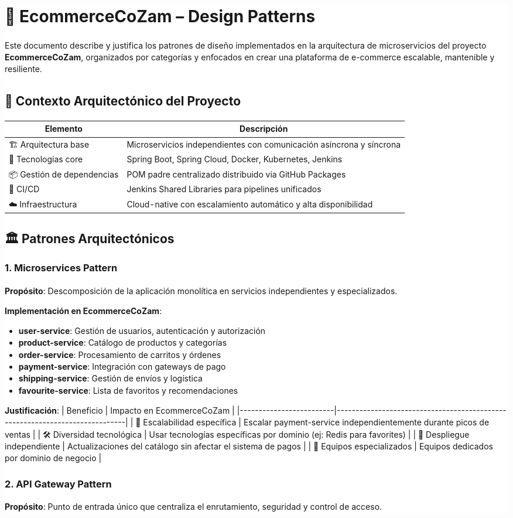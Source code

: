 # 🧠 **EcommerceCoZam** – Design Patterns

Este documento describe y justifica los patrones de diseño implementados en la arquitectura de microservicios del proyecto **EcommerceCoZam**, organizados por categorías y enfocados en crear una plataforma de e-commerce escalable, mantenible y resiliente.

## 📌 Contexto Arquitectónico del Proyecto

| Elemento                   | Descripción                                                         |
| -------------------------- | ------------------------------------------------------------------- |
| 🏗️ Arquitectura base       | Microservicios independientes con comunicación asíncrona y síncrona |
| 🔧 Tecnologías core        | Spring Boot, Spring Cloud, Docker, Kubernetes, Jenkins              |
| 📦 Gestión de dependencias | POM padre centralizado distribuido via GitHub Packages              |
| 🚀 CI/CD                   | Jenkins Shared Libraries para pipelines unificados                  |
| ☁️ Infraestructura         | Cloud-native con escalamiento automático y alta disponibilidad      |

## 🏛️ Patrones Arquitectónicos

### 1. Microservices Pattern

**Propósito**: Descomposición de la aplicación monolítica en servicios independientes y especializados.

**Implementación en EcommerceCoZam**:

- **user-service**: Gestión de usuarios, autenticación y autorización
- **product-service**: Catálogo de productos y categorías
- **order-service**: Procesamiento de carritos y órdenes
- **payment-service**: Integración con gateways de pago
- **shipping-service**: Gestión de envíos y logística
- **favourite-service**: Lista de favoritos y recomendaciones

**Justificación**:
| Beneficio | Impacto en EcommerceCoZam |
|-------------------------|-----------------------------------------------------------------------------|
| 🎯 Escalabilidad específica | Escalar payment-service independientemente durante picos de ventas |
| 🛠️ Diversidad tecnológica | Usar tecnologías específicas por dominio (ej: Redis para favorites) |
| 🚀 Despliegue independiente | Actualizaciones del catálogo sin afectar el sistema de pagos |
| 👥 Equipos especializados | Equipos dedicados por dominio de negocio |

### 2. API Gateway Pattern

**Propósito**: Punto de entrada único que centraliza el enrutamiento, seguridad y control de acceso.
